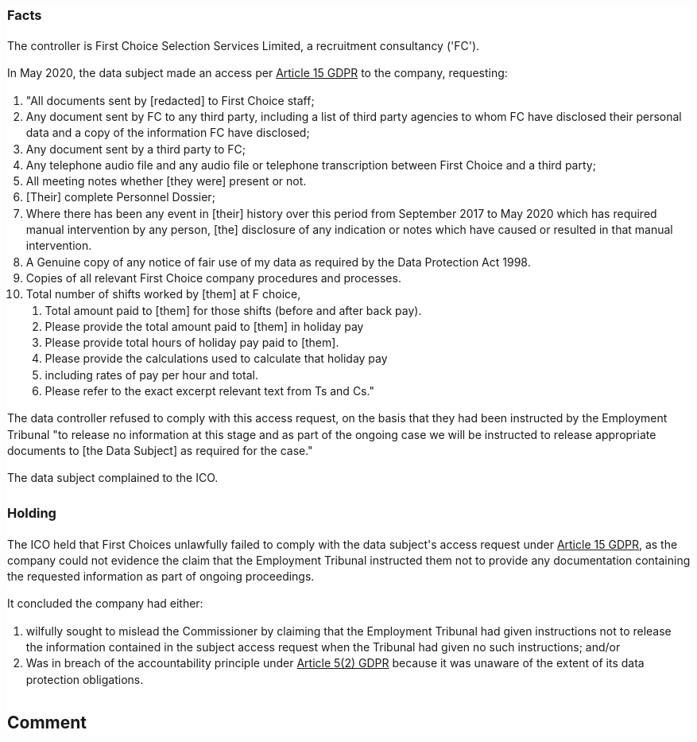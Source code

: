 ### Facts

The controller is First Choice Selection Services Limited, a recruitment consultancy ('FC').

In May 2020, the data subject made an access per [Article 15 GDPR](/index.php?title=Article_15_GDPR "Article 15 GDPR") to the company, requesting:

1.  "All documents sent by \[redacted\] to First Choice staff;
2.  Any document sent by FC to any third party, including a list of third party agencies to whom FC have disclosed their personal data and a copy of the information FC have disclosed;
3.  Any document sent by a third party to FC;
4.  Any telephone audio file and any audio file or telephone transcription between First Choice and a third party;
5.  All meeting notes whether \[they were\] present or not.
6.  \[Their\] complete Personnel Dossier;
7.  Where there has been any event in \[their\] history over this period from September 2017 to May 2020 which has required manual intervention by any person, \[the\] disclosure of any indication or notes which have caused or resulted in that manual intervention.
8.  A Genuine copy of any notice of fair use of my data as required by the Data Protection Act 1998.
9.  Copies of all relevant First Choice company procedures and processes.
10.  Total number of shifts worked by \[them\] at F choice,
     1.  Total amount paid to \[them\] for those shifts (before and after back pay).
     2.  Please provide the total amount paid to \[them\] in holiday pay
     3.  Please provide total hours of holiday pay paid to \[them\].
     4.  Please provide the calculations used to calculate that holiday pay
     5.  including rates of pay per hour and total.
     6.  Please refer to the exact excerpt relevant text from Ts and Cs."

The data controller refused to comply with this access request, on the basis that they had been instructed by the Employment Tribunal "to release no information at this stage and as part of the ongoing case we will be instructed to release appropriate documents to \[the Data Subject\] as required for the case."

The data subject complained to the ICO.

### Holding

The ICO held that First Choices unlawfully failed to comply with the data subject's access request under [Article 15 GDPR](/index.php?title=Article_15_GDPR "Article 15 GDPR"), as the company could not evidence the claim that the Employment Tribunal instructed them not to provide any documentation containing the requested information as part of ongoing proceedings.

It concluded the company had either:

1.  wilfully sought to mislead the Commissioner by claiming that the Employment Tribunal had given instructions not to release the information contained in the subject access request when the Tribunal had given no such instructions; and/or
2.  Was in breach of the accountability principle under [Article 5(2) GDPR](/index.php?title=Article_5_GDPR#2 "Article 5 GDPR") because it was unaware of the extent of its data protection obligations.

## Comment
